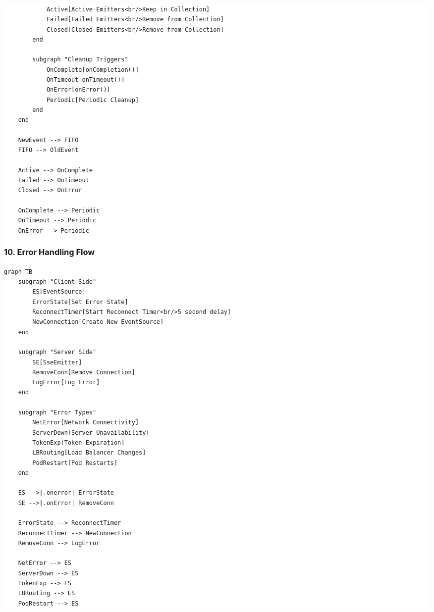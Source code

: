 ```mermaid
            Active[Active Emitters<br/>Keep in Collection]
            Failed[Failed Emitters<br/>Remove from Collection]
            Closed[Closed Emitters<br/>Remove from Collection]
        end
        
        subgraph "Cleanup Triggers"
            OnComplete[onCompletion()]
            OnTimeout[onTimeout()]
            OnError[onError()]
            Periodic[Periodic Cleanup]
        end
    end
    
    NewEvent --> FIFO
    FIFO --> OldEvent
    
    Active --> OnComplete
    Failed --> OnTimeout
    Closed --> OnError
    
    OnComplete --> Periodic
    OnTimeout --> Periodic
    OnError --> Periodic
```

### 10. Error Handling Flow

```mermaid
graph TB
    subgraph "Client Side"
        ES[EventSource]
        ErrorState[Set Error State]
        ReconnectTimer[Start Reconnect Timer<br/>5 second delay]
        NewConnection[Create New EventSource]
    end
    
    subgraph "Server Side"
        SE[SseEmitter]
        RemoveConn[Remove Connection]
        LogError[Log Error]
    end
    
    subgraph "Error Types"
        NetError[Network Connectivity]
        ServerDown[Server Unavailability]
        TokenExp[Token Expiration]
        LBRouting[Load Balancer Changes]
        PodRestart[Pod Restarts]
    end
    
    ES -->|.onerror| ErrorState
    SE -->|.onError| RemoveConn
    
    ErrorState --> ReconnectTimer
    ReconnectTimer --> NewConnection
    RemoveConn --> LogError
    
    NetError --> ES
    ServerDown --> ES
    TokenExp --> ES
    LBRouting --> ES
    PodRestart --> ES
```
